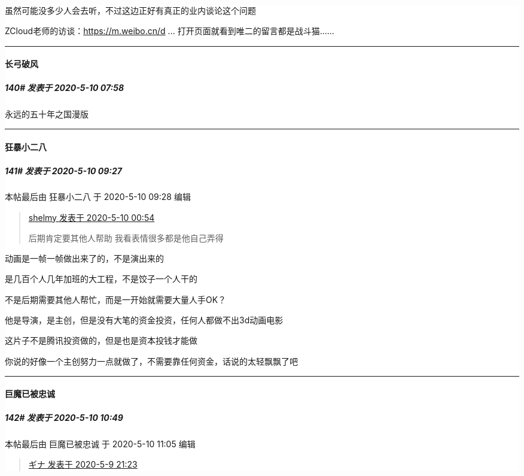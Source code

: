 虽然可能没多少人会去听，不过这边正好有真正的业内谈论这个问题


ZCloud老师的访谈：https://m.weibo.cn/d ...</blockquote>
打开页面就看到唯二的留言都是战斗猫......







-----

####  长弓破风  
##### 140#       发表于 2020-5-10 07:58




永远的五十年之国漫版







-----

####  狂暴小二八  
##### 141#       发表于 2020-5-10 09:27



 本帖最后由 狂暴小二八 于 2020-5-10 09:28 编辑 
<blockquote><a href="httphttps://bbs.saraba1st.com/2b/forum.php?mod=redirect&amp;goto=findpost&amp;pid=47362927&amp;ptid=1932643" target="_blank">shelmy 发表于 2020-5-10 00:54</a>

后期肯定要其他人帮助 我看表情很多都是他自己弄得</blockquote>
动画是一帧一帧做出来了的，不是演出来的

是几百个人几年加班的大工程，不是饺子一个人干的

不是后期需要其他人帮忙，而是一开始就需要大量人手OK？

他是导演，是主创，但是没有大笔的资金投资，任何人都做不出3d动画电影


这片子不是腾讯投资做的，但是也是资本投钱才能做

你说的好像一个主创努力一点就做了，不需要靠任何资金，话说的太轻飘飘了吧







-----

####  巨魔已被忠诚  
##### 142#       发表于 2020-5-10 10:49



 本帖最后由 巨魔已被忠诚 于 2020-5-10 11:05 编辑 
<blockquote><a href="httphttps://bbs.saraba1st.com/2b/forum.php?mod=redirect&amp;goto=findpost&amp;pid=47360555&amp;ptid=1932643" target="_blank">ギナ 发表于 2020-5-9 21:23</a>
